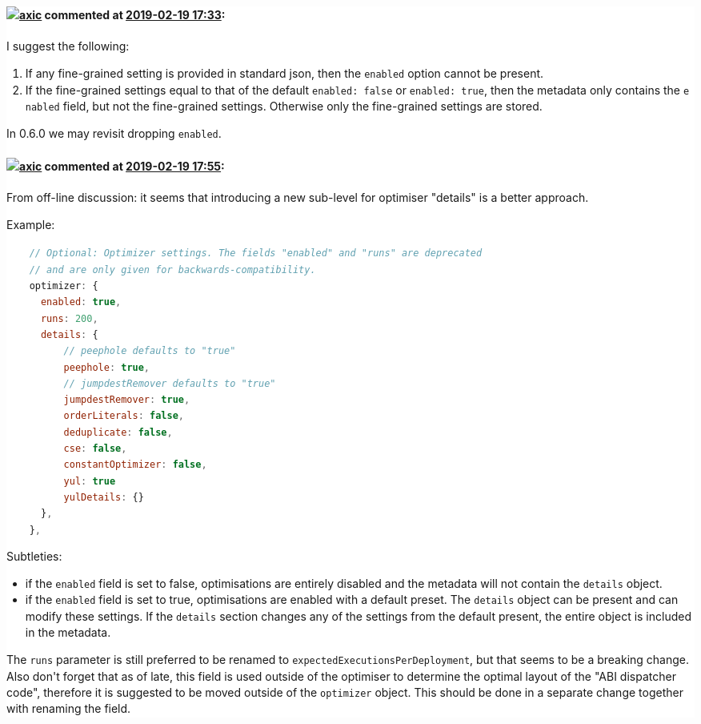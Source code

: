 #### <img src="https://avatars.githubusercontent.com/u/20340?v=4" width="50">[axic](https://github.com/axic) commented at [2019-02-19 17:33](https://github.com/ethereum/solidity/pull/5959#issuecomment-465232249):

I suggest the following:
1) If any fine-grained setting is provided in standard json, then the `enabled` option cannot be present.
2) If the fine-grained settings equal to that of the default `enabled: false` or `enabled: true`, then the metadata only contains the `enabled` field, but not the fine-grained settings. Otherwise only the fine-grained settings are stored.

In 0.6.0 we may revisit dropping `enabled`.

#### <img src="https://avatars.githubusercontent.com/u/20340?v=4" width="50">[axic](https://github.com/axic) commented at [2019-02-19 17:55](https://github.com/ethereum/solidity/pull/5959#issuecomment-465240252):

From off-line discussion: it seems that introducing a new sub-level for optimiser "details" is a better approach.

Example:
```js
    // Optional: Optimizer settings. The fields "enabled" and "runs" are deprecated
    // and are only given for backwards-compatibility.
    optimizer: {
      enabled: true,
      runs: 200,
      details: {
          // peephole defaults to "true"
          peephole: true,
          // jumpdestRemover defaults to "true"
          jumpdestRemover: true,
          orderLiterals: false,
          deduplicate: false,
          cse: false,
          constantOptimizer: false,
          yul: true
          yulDetails: {}
      },
    },
```

Subtleties:
- if the `enabled` field is set to false, optimisations are entirely disabled and the metadata will not contain the `details` object.
- if the `enabled` field is set to true, optimisations are enabled with a default preset. The `details` object can be present and can modify these settings. If the `details` section changes any of the settings from the default present, the entire object is included in the metadata.

The `runs` parameter is still preferred to be renamed to `expectedExecutionsPerDeployment`, but that seems to be a breaking change. Also don't forget that as of late, this field is used outside of the optimiser to determine the optimal layout of the "ABI dispatcher code", therefore it is suggested to be moved outside of the `optimizer` object. This should be done in a separate change together with renaming the field.
